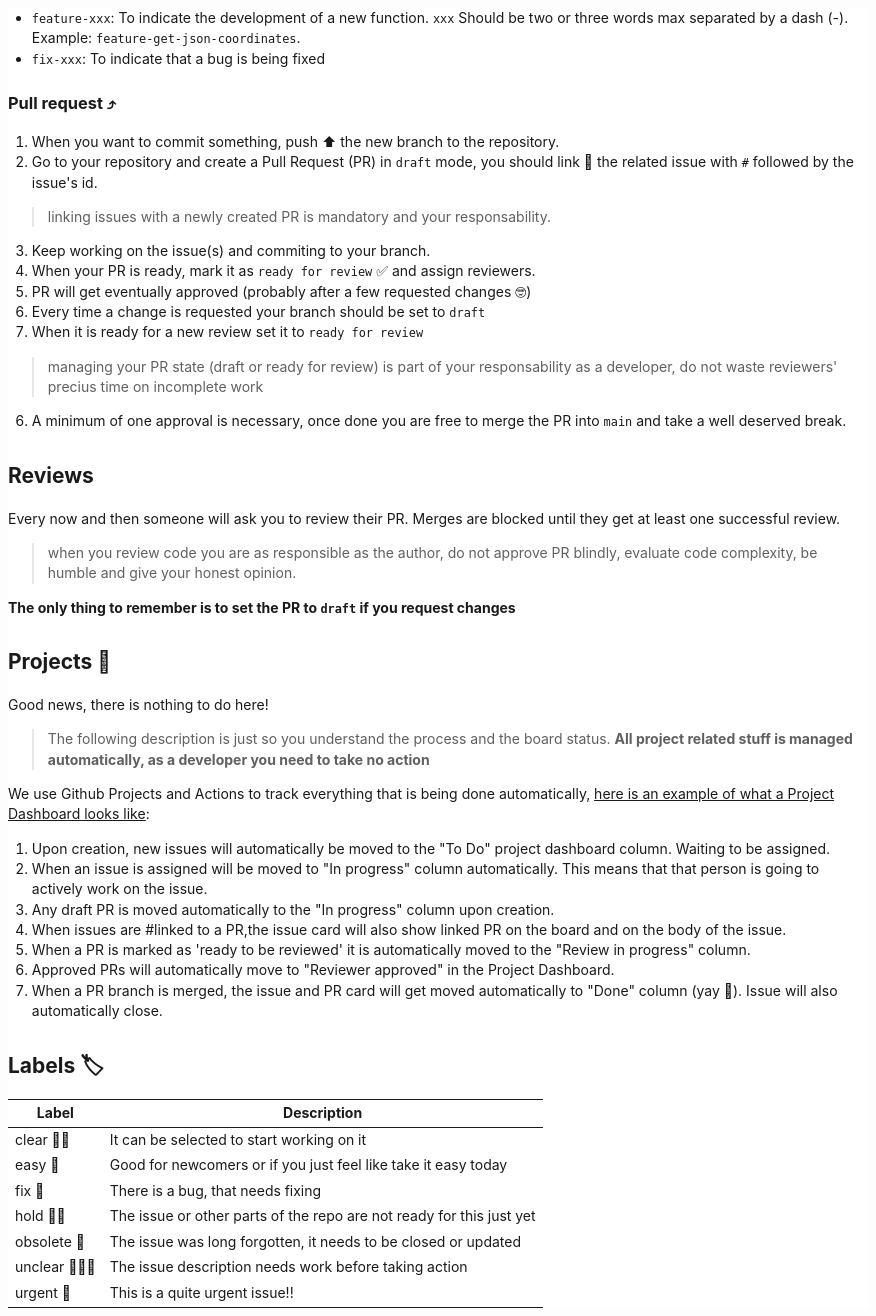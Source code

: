 - `feature-xxx`: To indicate the development of a new function. `xxx` Should be two or three words max separated by a dash (-). Example: `feature-get-json-coordinates`.
- `fix-xxx`: To indicate that a bug is being fixed

### Pull request ⤴️
  1. When you want to commit something, push ⬆️ the new branch to the repository.
  2. Go to your repository and create a Pull Request (PR) in `draft` mode, you should link 🔗 the related issue with `#` followed by the issue's id.
> linking issues with a newly created PR is mandatory and your responsability.
  3. Keep working on the issue(s) and commiting to your branch.
  4. When your PR is ready, mark it as `ready for review` ✅ and assign reviewers.
  5. PR will get eventually approved (probably after a few requested changes 🤓)
  6. Every time a change is requested your branch should be set to `draft` 
  7. When it is ready for a new review set it to `ready for review` 
> managing your PR state (draft or ready for review) is part of your responsability as a developer, do not waste reviewers' precius time on incomplete work
  6. A minimum of one approval is necessary, once done you are free to merge the PR into `main` and take a well deserved break.

## Reviews

Every now and then someone will ask you to review their PR. Merges are blocked until they get at least one successful review. 

> when you review code you are as responsible as the author, do not approve PR blindly, evaluate code complexity, be humble and give your honest opinion.

**The only thing to remember is to set the PR to `draft` if you request changes** 

## Projects 📑

Good news, there is nothing to do here! 

> The following description is just so you understand the process and the board status. **All project related stuff is managed automatically, as a developer you need to take no action**

We use Github Projects and Actions to track everything that is being done automatically, [here is an example of what a Project Dashboard looks like](https://github.com/databeacon/.github/projects/2):  

  1. Upon creation, new issues will automatically be moved to the "To Do" project dashboard column. Waiting to be assigned.
  2. When an issue is assigned will be moved to "In progress" column automatically. This means that that person is going to actively work on the issue.
  3. Any draft PR is moved automatically to the "In progress" column upon creation.
  4. When issues are #linked to a PR,the issue card will also show linked PR on the board and on the body of the issue.
  5. When a PR is marked as 'ready to be reviewed' it is automatically moved to the "Review in progress" column.
  6. Approved PRs will automatically move to "Reviewer approved" in the Project Dashboard.
  7. When a PR branch is merged, the issue and PR card will get moved automatically to "Done" column (yay 🤩). Issue will also automatically close.

## Labels 🏷
Label | Description
----- | -----------
clear 👍🏻| It can be selected to start working on it
easy 🐣 | Good for newcomers or if you just feel like take it easy today
fix 🔧 | There is a bug, that needs fixing
hold ✋🏻 | The issue or other parts of the repo are not ready for this just yet
obsolete 💾 | The issue was long forgotten, it needs to be closed or updated
unclear 🤷🏻‍♀️ | The issue description needs work before taking action
urgent 🚒 | This is a quite urgent issue!!
